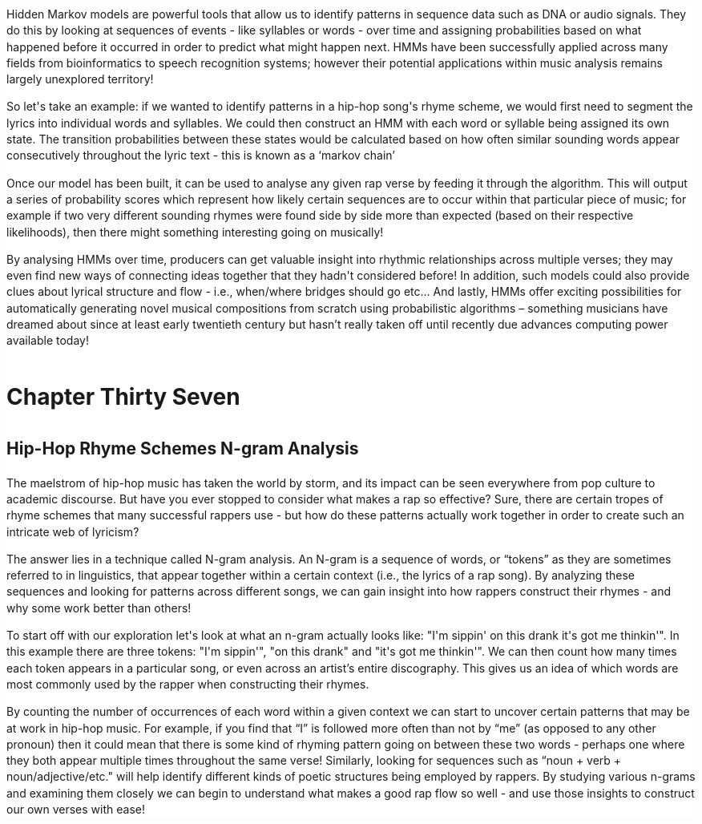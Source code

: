 Hidden Markov models are powerful tools that allow us to identify patterns in sequence data such as DNA or audio signals. They do this by looking at sequences of events - like syllables or words - over time and assigning probabilities based on what happened before it occurred in order to predict what might happen next. HMMs have been successfully applied across many fields from bioinformatics to speech recognition systems; however their potential applications within music analysis remains largely unexplored territory!

So let's take an example: if we wanted to identify patterns in a hip-hop song's rhyme scheme, we would first need to segment the lyrics into individual words and syllables. We could then construct an HMM with each word or syllable being assigned its own state. The transition probabilities between these states would be calculated based on how often similar sounding words appear consecutively throughout the lyric text - this is known as a ‘markov chain’

Once our model has been built, it can be used to analyse any given rap verse by feeding it through the algorithm. This will output a series of probability scores which represent how likely certain sequences are to occur within that particular piece of music; for example if two very different sounding rhymes were found side by side more than expected (based on their respective likelihoods), then there might something interesting going on musically!

By analysing HMMs over time, producers can get valuable insight into rhythmic relationships across multiple verses; they may even find new ways of connecting ideas together that they hadn't considered before! In addition, such models could also provide clues about lyrical structure and flow - i.e., when/where bridges should go etc… And lastly, HMMs offer exciting possibilities for automatically generating novel musical compositions from scratch using probabilistic algorithms – something musicians have dreamed about since at least early twentieth century but hasn’t really taken off until recently due advances computing power available today!

# Chapter Thirty Seven

## Hip-Hop Rhyme Schemes N-gram Analysis

The maelstrom of hip-hop music has taken the world by storm, and its impact can be seen everywhere from pop culture to academic discourse. But have you ever stopped to consider what makes a rap so effective? Sure, there are certain tropes of rhyme schemes that many successful rappers use - but how do these patterns actually work together in order to create such an intricate web of lyricism?

The answer lies in a technique called N-gram analysis. An N-gram is a sequence of words, or “tokens” as they are sometimes referred to in linguistics, that appear together within a certain context (i.e., the lyrics of a rap song). By analyzing these sequences and looking for patterns across different songs, we can gain insight into how rappers construct their rhymes - and why some work better than others!

To start off with our exploration let's look at what an n-gram actually looks like: "I'm sippin' on this drank it's got me thinkin'". In this example there are three tokens: "I'm sippin'", "on this drank" and "it's got me thinkin'". We can then count how many times each token appears in a particular song, or even across an artist’s entire discography. This gives us an idea of which words are most commonly used by the rapper when constructing their rhymes.

By counting the number of occurrences of each word within a given context we can start to uncover certain patterns that may be at work in hip-hop music. For example, if you find that “I” is followed more often than not by “me” (as opposed to any other pronoun) then it could mean that there is some kind of rhyming pattern going on between these two words - perhaps one where they both appear multiple times throughout the same verse! Similarly, looking for sequences such as “noun + verb + noun/adjective/etc." will help identify different kinds of poetic structures being employed by rappers. By studying various n-grams and examining them closely we can begin to understand what makes a good rap flow so well - and use those insights to construct our own verses with ease!
